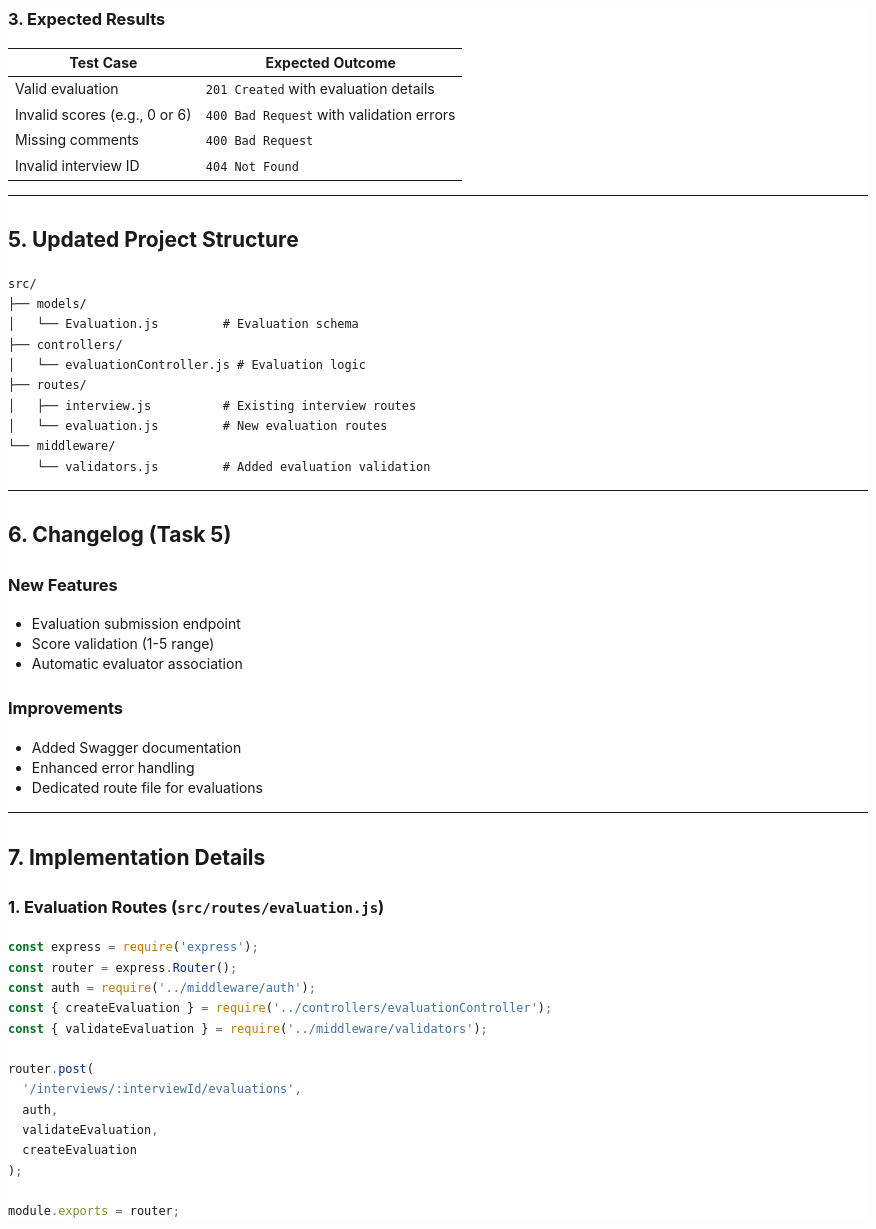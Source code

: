 ### 3. Expected Results

| Test Case | Expected Outcome |
|-----------|-----------------|
| Valid evaluation | `201 Created` with evaluation details |
| Invalid scores (e.g., 0 or 6) | `400 Bad Request` with validation errors |
| Missing comments | `400 Bad Request` |
| Invalid interview ID | `404 Not Found` |

---

## 5. Updated Project Structure
```
src/
├── models/
│   └── Evaluation.js         # Evaluation schema
├── controllers/
│   └── evaluationController.js # Evaluation logic
├── routes/
│   ├── interview.js          # Existing interview routes
│   └── evaluation.js         # New evaluation routes
└── middleware/
    └── validators.js         # Added evaluation validation
```

---

## 6. Changelog (Task 5)

### New Features
- Evaluation submission endpoint
- Score validation (1-5 range)
- Automatic evaluator association

### Improvements
- Added Swagger documentation
- Enhanced error handling
- Dedicated route file for evaluations

---

## 7. Implementation Details

### 1. Evaluation Routes (`src/routes/evaluation.js`)
```javascript
const express = require('express');
const router = express.Router();
const auth = require('../middleware/auth');
const { createEvaluation } = require('../controllers/evaluationController');
const { validateEvaluation } = require('../middleware/validators');

router.post(
  '/interviews/:interviewId/evaluations',
  auth,
  validateEvaluation,
  createEvaluation
);

module.exports = router;
```
